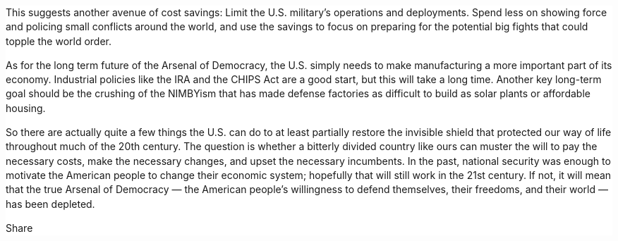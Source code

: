 This suggests another avenue of cost savings: Limit the U.S. military’s operations and deployments. Spend less on showing force and policing small conflicts around the world, and use the savings to focus on preparing for the potential big fights that could topple the world order.

As for the long term future of the Arsenal of Democracy, the U.S. simply needs to make manufacturing a more important part of its economy. Industrial policies like the IRA and the CHIPS Act are a good start, but this will take a long time. Another key long-term goal should be the crushing of the NIMBYism that has made defense factories as difficult to build as solar plants or affordable housing.

So there are actually quite a few things the U.S. can do to at least partially restore the invisible shield that protected our way of life throughout much of the 20th century. The question is whether a bitterly divided country like ours can muster the will to pay the necessary costs, make the necessary changes, and upset the necessary incumbents. In the past, national security was enough to motivate the American people to change their economic system; hopefully that will still work in the 21st century. If not, it will mean that the true Arsenal of Democracy — the American people’s willingness to defend themselves, their freedoms, and their world — has been depleted.

Share
